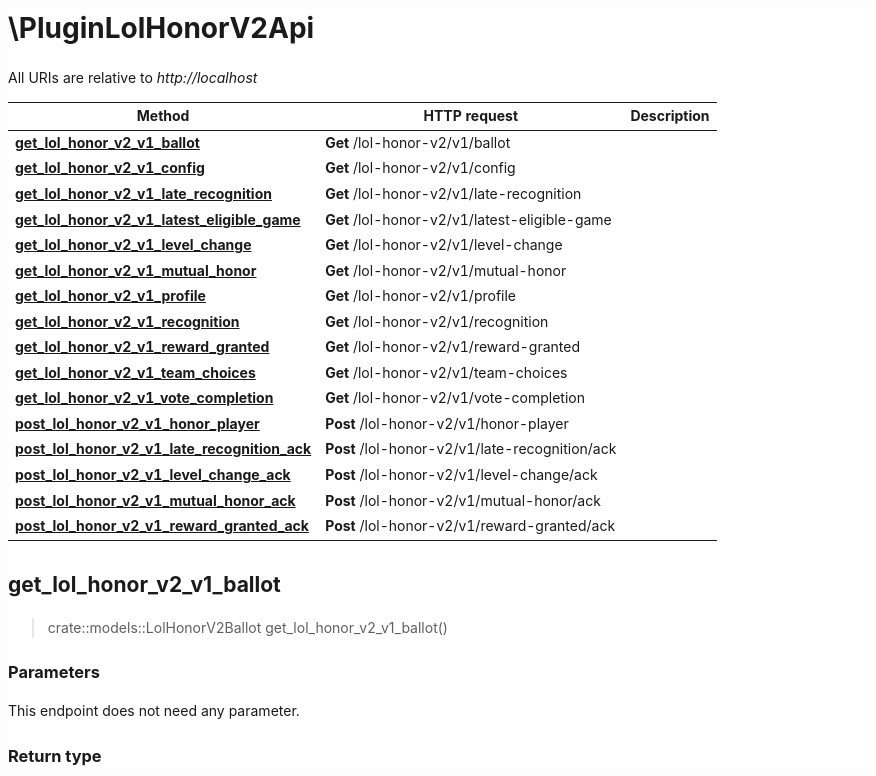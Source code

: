# \PluginLolHonorV2Api

All URIs are relative to *http://localhost*

Method | HTTP request | Description
------------- | ------------- | -------------
[**get_lol_honor_v2_v1_ballot**](PluginLolHonorV2Api.md#get_lol_honor_v2_v1_ballot) | **Get** /lol-honor-v2/v1/ballot | 
[**get_lol_honor_v2_v1_config**](PluginLolHonorV2Api.md#get_lol_honor_v2_v1_config) | **Get** /lol-honor-v2/v1/config | 
[**get_lol_honor_v2_v1_late_recognition**](PluginLolHonorV2Api.md#get_lol_honor_v2_v1_late_recognition) | **Get** /lol-honor-v2/v1/late-recognition | 
[**get_lol_honor_v2_v1_latest_eligible_game**](PluginLolHonorV2Api.md#get_lol_honor_v2_v1_latest_eligible_game) | **Get** /lol-honor-v2/v1/latest-eligible-game | 
[**get_lol_honor_v2_v1_level_change**](PluginLolHonorV2Api.md#get_lol_honor_v2_v1_level_change) | **Get** /lol-honor-v2/v1/level-change | 
[**get_lol_honor_v2_v1_mutual_honor**](PluginLolHonorV2Api.md#get_lol_honor_v2_v1_mutual_honor) | **Get** /lol-honor-v2/v1/mutual-honor | 
[**get_lol_honor_v2_v1_profile**](PluginLolHonorV2Api.md#get_lol_honor_v2_v1_profile) | **Get** /lol-honor-v2/v1/profile | 
[**get_lol_honor_v2_v1_recognition**](PluginLolHonorV2Api.md#get_lol_honor_v2_v1_recognition) | **Get** /lol-honor-v2/v1/recognition | 
[**get_lol_honor_v2_v1_reward_granted**](PluginLolHonorV2Api.md#get_lol_honor_v2_v1_reward_granted) | **Get** /lol-honor-v2/v1/reward-granted | 
[**get_lol_honor_v2_v1_team_choices**](PluginLolHonorV2Api.md#get_lol_honor_v2_v1_team_choices) | **Get** /lol-honor-v2/v1/team-choices | 
[**get_lol_honor_v2_v1_vote_completion**](PluginLolHonorV2Api.md#get_lol_honor_v2_v1_vote_completion) | **Get** /lol-honor-v2/v1/vote-completion | 
[**post_lol_honor_v2_v1_honor_player**](PluginLolHonorV2Api.md#post_lol_honor_v2_v1_honor_player) | **Post** /lol-honor-v2/v1/honor-player | 
[**post_lol_honor_v2_v1_late_recognition_ack**](PluginLolHonorV2Api.md#post_lol_honor_v2_v1_late_recognition_ack) | **Post** /lol-honor-v2/v1/late-recognition/ack | 
[**post_lol_honor_v2_v1_level_change_ack**](PluginLolHonorV2Api.md#post_lol_honor_v2_v1_level_change_ack) | **Post** /lol-honor-v2/v1/level-change/ack | 
[**post_lol_honor_v2_v1_mutual_honor_ack**](PluginLolHonorV2Api.md#post_lol_honor_v2_v1_mutual_honor_ack) | **Post** /lol-honor-v2/v1/mutual-honor/ack | 
[**post_lol_honor_v2_v1_reward_granted_ack**](PluginLolHonorV2Api.md#post_lol_honor_v2_v1_reward_granted_ack) | **Post** /lol-honor-v2/v1/reward-granted/ack | 



## get_lol_honor_v2_v1_ballot

> crate::models::LolHonorV2Ballot get_lol_honor_v2_v1_ballot()


### Parameters

This endpoint does not need any parameter.

### Return type
